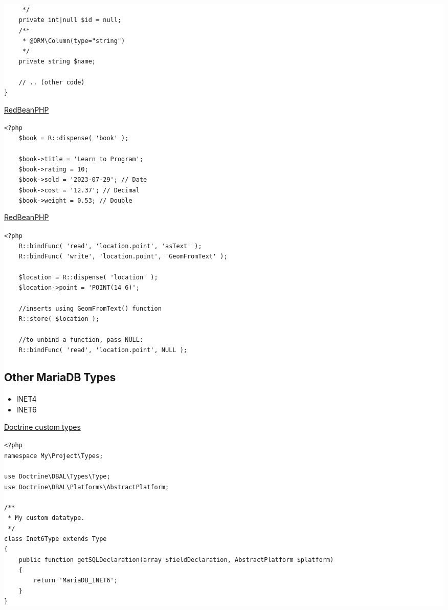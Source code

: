 ```
     */
    private int|null $id = null;
    /**
     * @ORM\Column(type="string")
     */
    private string $name;

    // .. (other code)
}
```


[RedBeanPHP](https://redbeanphp.com/index.php?p=/crud)
```
<?php
    $book = R::dispense( 'book' );

    $book->title = 'Learn to Program';
    $book->rating = 10;
    $book->sold = '2023-07-29'; // Date
    $book->cost = '12.37'; // Decimal
    $book->weight = 0.53; // Double
```


[RedBeanPHP](https://redbeanphp.com/index.php?p=/database#column_functions)
```
<?php
    R::bindFunc( 'read', 'location.point', 'asText' );
    R::bindFunc( 'write', 'location.point', 'GeomFromText' );

    $location = R::dispense( 'location' );
    $location->point = 'POINT(14 6)';

    //inserts using GeomFromText() function
    R::store( $location );

    //to unbind a function, pass NULL:
    R::bindFunc( 'read', 'location.point', NULL );
```

## Other MariaDB Types

* INET4
* INET6

[Doctrine custom types](https://www.doctrine-project.org/projects/doctrine-dbal/en/latest/reference/types.html#custom-mapping-types)
```
<?php
namespace My\Project\Types;

use Doctrine\DBAL\Types\Type;
use Doctrine\DBAL\Platforms\AbstractPlatform;

/**
 * My custom datatype.
 */
class Inet6Type extends Type
{
    public function getSQLDeclaration(array $fieldDeclaration, AbstractPlatform $platform)
    {
        return 'MariaDB_INET6';
    }
}

```